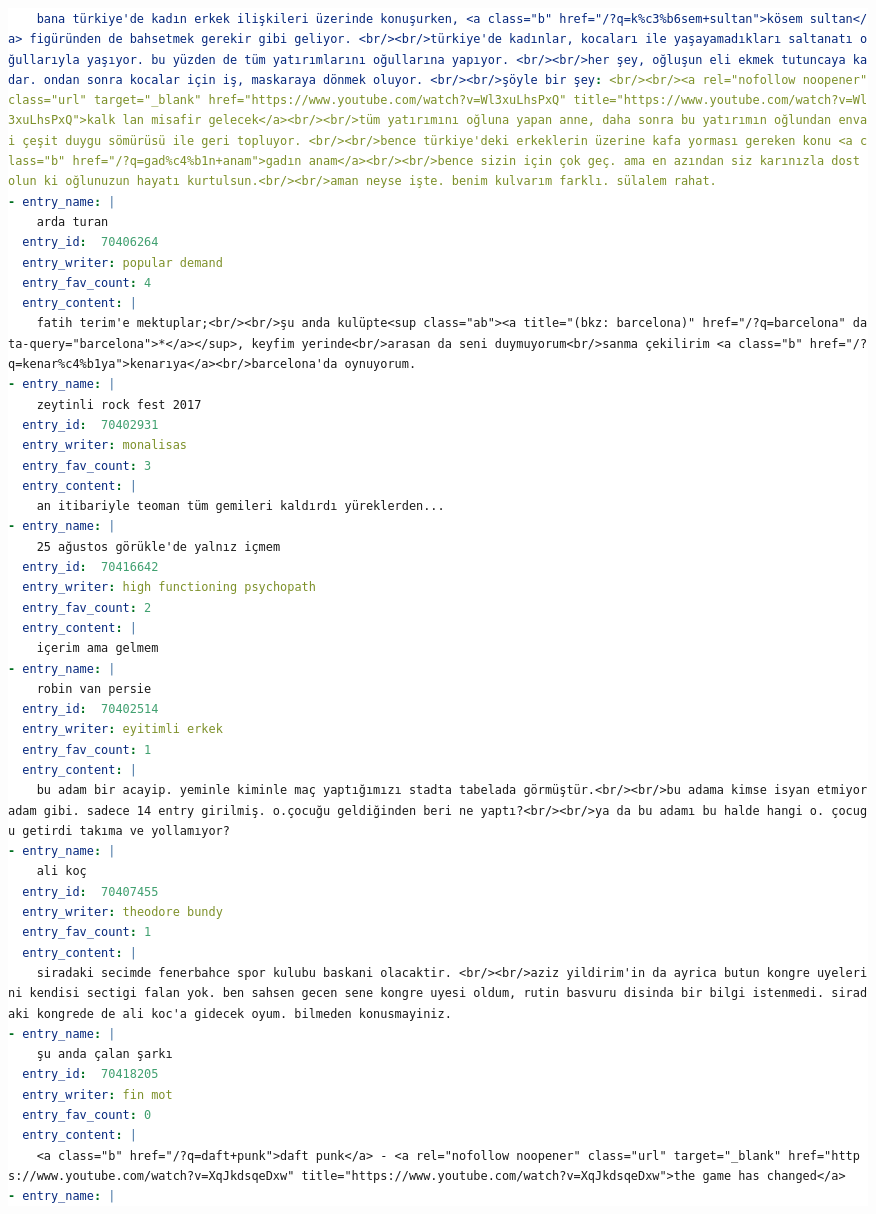 ```yaml
    bana türkiye'de kadın erkek ilişkileri üzerinde konuşurken, <a class="b" href="/?q=k%c3%b6sem+sultan">kösem sultan</a> figüründen de bahsetmek gerekir gibi geliyor. <br/><br/>türkiye'de kadınlar, kocaları ile yaşayamadıkları saltanatı oğullarıyla yaşıyor. bu yüzden de tüm yatırımlarını oğullarına yapıyor. <br/><br/>her şey, oğluşun eli ekmek tutuncaya kadar. ondan sonra kocalar için iş, maskaraya dönmek oluyor. <br/><br/>şöyle bir şey: <br/><br/><a rel="nofollow noopener" class="url" target="_blank" href="https://www.youtube.com/watch?v=Wl3xuLhsPxQ" title="https://www.youtube.com/watch?v=Wl3xuLhsPxQ">kalk lan misafir gelecek</a><br/><br/>tüm yatırımını oğluna yapan anne, daha sonra bu yatırımın oğlundan envai çeşit duygu sömürüsü ile geri topluyor. <br/><br/>bence türkiye'deki erkeklerin üzerine kafa yorması gereken konu <a class="b" href="/?q=gad%c4%b1n+anam">gadın anam</a><br/><br/>bence sizin için çok geç. ama en azından siz karınızla dost olun ki oğlunuzun hayatı kurtulsun.<br/><br/>aman neyse işte. benim kulvarım farklı. sülalem rahat.
- entry_name: |
    arda turan
  entry_id:  70406264
  entry_writer: popular demand
  entry_fav_count: 4
  entry_content: |
    fatih terim'e mektuplar;<br/><br/>şu anda kulüpte<sup class="ab"><a title="(bkz: barcelona)" href="/?q=barcelona" data-query="barcelona">*</a></sup>, keyfim yerinde<br/>arasan da seni duymuyorum<br/>sanma çekilirim <a class="b" href="/?q=kenar%c4%b1ya">kenarıya</a><br/>barcelona'da oynuyorum.
- entry_name: |
    zeytinli rock fest 2017
  entry_id:  70402931
  entry_writer: monalisas
  entry_fav_count: 3
  entry_content: |
    an itibariyle teoman tüm gemileri kaldırdı yüreklerden...
- entry_name: |
    25 ağustos görükle'de yalnız içmem
  entry_id:  70416642
  entry_writer: high functioning psychopath
  entry_fav_count: 2
  entry_content: |
    içerim ama gelmem
- entry_name: |
    robin van persie
  entry_id:  70402514
  entry_writer: eyitimli erkek
  entry_fav_count: 1
  entry_content: |
    bu adam bir acayip. yeminle kiminle maç yaptığımızı stadta tabelada görmüştür.<br/><br/>bu adama kimse isyan etmiyor adam gibi. sadece 14 entry girilmiş. o.çocuğu geldiğinden beri ne yaptı?<br/><br/>ya da bu adamı bu halde hangi o. çocugu getirdi takıma ve yollamıyor?
- entry_name: |
    ali koç
  entry_id:  70407455
  entry_writer: theodore bundy
  entry_fav_count: 1
  entry_content: |
    siradaki secimde fenerbahce spor kulubu baskani olacaktir. <br/><br/>aziz yildirim'in da ayrica butun kongre uyelerini kendisi sectigi falan yok. ben sahsen gecen sene kongre uyesi oldum, rutin basvuru disinda bir bilgi istenmedi. siradaki kongrede de ali koc'a gidecek oyum. bilmeden konusmayiniz.
- entry_name: |
    şu anda çalan şarkı
  entry_id:  70418205
  entry_writer: fin mot
  entry_fav_count: 0
  entry_content: |
    <a class="b" href="/?q=daft+punk">daft punk</a> - <a rel="nofollow noopener" class="url" target="_blank" href="https://www.youtube.com/watch?v=XqJkdsqeDxw" title="https://www.youtube.com/watch?v=XqJkdsqeDxw">the game has changed</a>
- entry_name: |
```